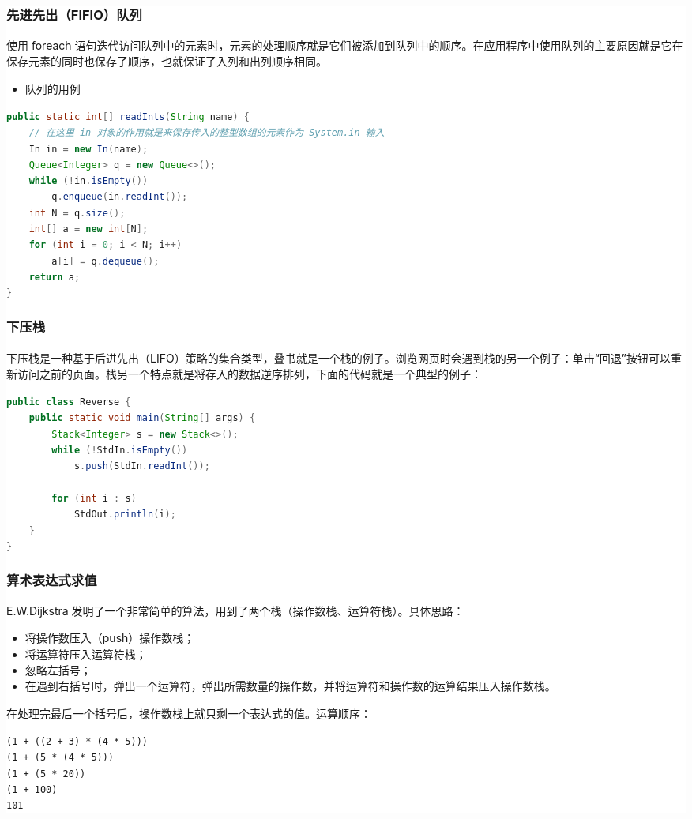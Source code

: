 ### 先进先出（FIFIO）队列

使用 foreach 语句迭代访问队列中的元素时，元素的处理顺序就是它们被添加到队列中的顺序。在应用程序中使用队列的主要原因就是它在保存元素的同时也保存了顺序，也就保证了入列和出列顺序相同。

- 队列的用例
```java
public static int[] readInts(String name) {
    // 在这里 in 对象的作用就是来保存传入的整型数组的元素作为 System.in 输入
    In in = new In(name);
    Queue<Integer> q = new Queue<>();
    while (!in.isEmpty())
        q.enqueue(in.readInt());
    int N = q.size();
    int[] a = new int[N];
    for (int i = 0; i < N; i++)
        a[i] = q.dequeue();
    return a;
}
```

### 下压栈

下压栈是一种基于后进先出（LIFO）策略的集合类型，叠书就是一个栈的例子。浏览网页时会遇到栈的另一个例子：单击“回退”按钮可以重新访问之前的页面。栈另一个特点就是将存入的数据逆序排列，下面的代码就是一个典型的例子：

```java
public class Reverse {
    public static void main(String[] args) {
        Stack<Integer> s = new Stack<>();
        while (!StdIn.isEmpty())
            s.push(StdIn.readInt());

        for (int i : s)
            StdOut.println(i);
    }
}
```

### 算术表达式求值

E.W.Dijkstra 发明了一个非常简单的算法，用到了两个栈（操作数栈、运算符栈）。具体思路：

- 将操作数压入（push）操作数栈；
- 将运算符压入运算符栈；
- 忽略左括号；
- 在遇到右括号时，弹出一个运算符，弹出所需数量的操作数，并将运算符和操作数的运算结果压入操作数栈。

在处理完最后一个括号后，操作数栈上就只剩一个表达式的值。运算顺序：

```
(1 + ((2 + 3) * (4 * 5)))
(1 + (5 * (4 * 5)))
(1 + (5 * 20))
(1 + 100)
101
```
